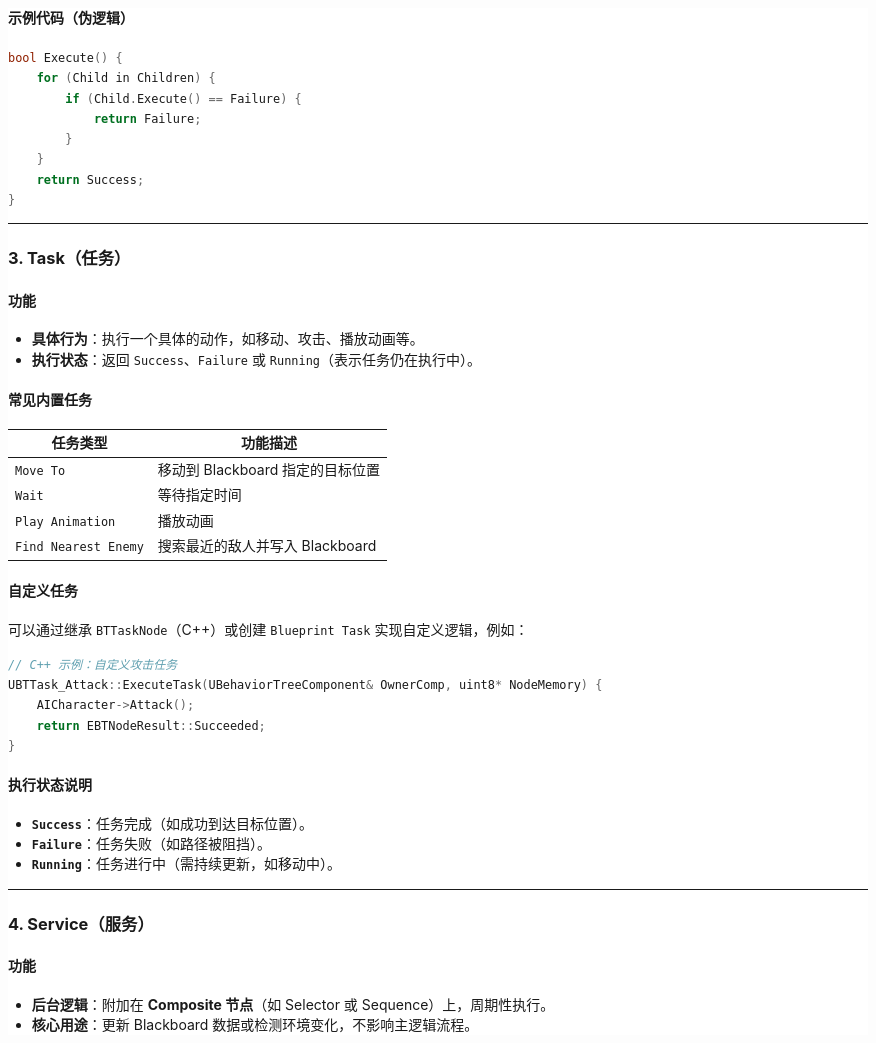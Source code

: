 #### **示例代码（伪逻辑）**
```cpp
bool Execute() {
    for (Child in Children) {
        if (Child.Execute() == Failure) {
            return Failure;
        }
    }
    return Success;
}
```

---

### **3. Task（任务）**
#### **功能**
- **具体行为**：执行一个具体的动作，如移动、攻击、播放动画等。
- **执行状态**：返回 `Success`、`Failure` 或 `Running`（表示任务仍在执行中）。

#### **常见内置任务**
| 任务类型             | 功能描述                         |
| -------------------- | -------------------------------- |
| `Move To`            | 移动到 Blackboard 指定的目标位置 |
| `Wait`               | 等待指定时间                     |
| `Play Animation`     | 播放动画                         |
| `Find Nearest Enemy` | 搜索最近的敌人并写入 Blackboard  |

#### **自定义任务**
可以通过继承 `BTTaskNode`（C++）或创建 `Blueprint Task` 实现自定义逻辑，例如：
```cpp
// C++ 示例：自定义攻击任务
UBTTask_Attack::ExecuteTask(UBehaviorTreeComponent& OwnerComp, uint8* NodeMemory) {
    AICharacter->Attack();
    return EBTNodeResult::Succeeded;
}
```

#### **执行状态说明**
- **`Success`**：任务完成（如成功到达目标位置）。
- **`Failure`**：任务失败（如路径被阻挡）。
- **`Running`**：任务进行中（需持续更新，如移动中）。

---

### **4. Service（服务）**
#### **功能**
- **后台逻辑**：附加在 **Composite 节点**（如 Selector 或 Sequence）上，周期性执行。
- **核心用途**：更新 Blackboard 数据或检测环境变化，不影响主逻辑流程。
